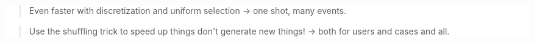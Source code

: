 > Even faster with discretization and uniform selection -> one shot, many events.

> Use the shuffling trick to speed up things don't generate new things! -> both for users and cases and all.








[1]: https://www.worldometers.info/world-population/population-by-country
[2]: https://data.worldbank.org/indicator/IT.NET.USER.ZS
[3]: https://cloud.google.com/pubsub/docs/batch-messaging
[4]: https://www.timeanddate.com/worldclock/?low=c&sort=1
